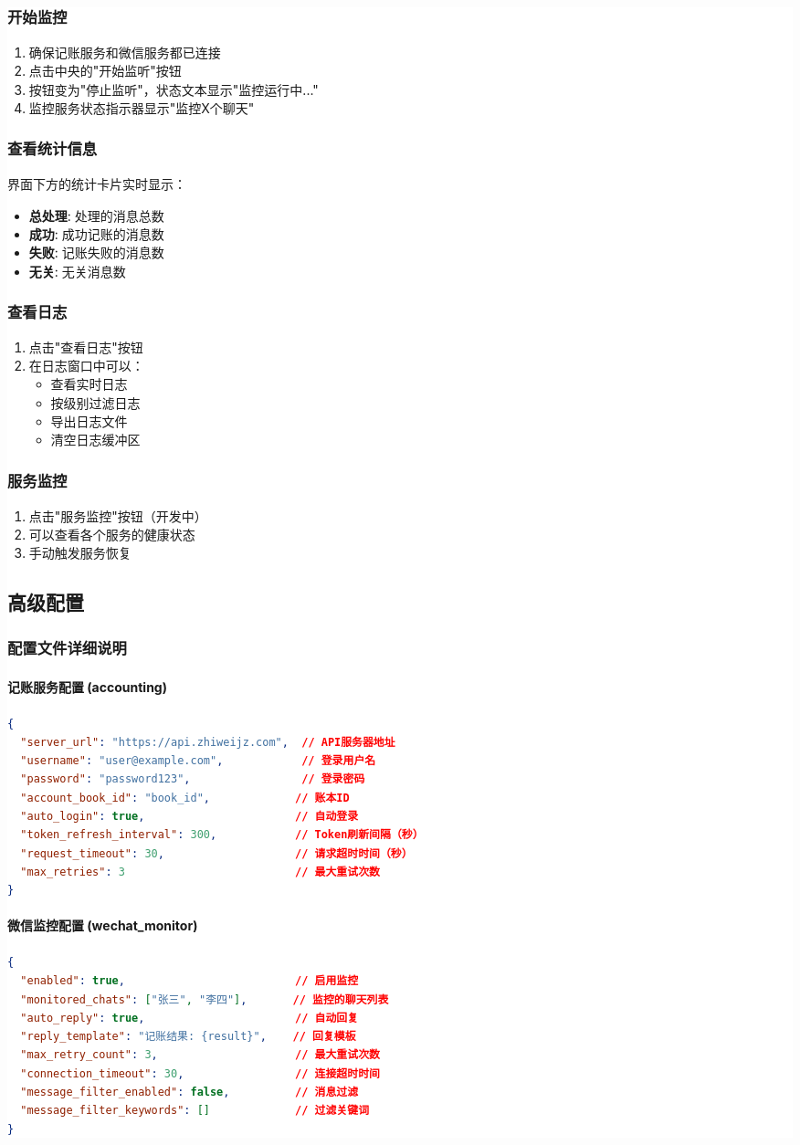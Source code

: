 ### 开始监控

1. 确保记账服务和微信服务都已连接
2. 点击中央的"开始监听"按钮
3. 按钮变为"停止监听"，状态文本显示"监控运行中..."
4. 监控服务状态指示器显示"监控X个聊天"

### 查看统计信息

界面下方的统计卡片实时显示：
- **总处理**: 处理的消息总数
- **成功**: 成功记账的消息数
- **失败**: 记账失败的消息数
- **无关**: 无关消息数

### 查看日志

1. 点击"查看日志"按钮
2. 在日志窗口中可以：
   - 查看实时日志
   - 按级别过滤日志
   - 导出日志文件
   - 清空日志缓冲区

### 服务监控

1. 点击"服务监控"按钮（开发中）
2. 可以查看各个服务的健康状态
3. 手动触发服务恢复

## 高级配置

### 配置文件详细说明

#### 记账服务配置 (accounting)

```json
{
  "server_url": "https://api.zhiweijz.com",  // API服务器地址
  "username": "user@example.com",            // 登录用户名
  "password": "password123",                 // 登录密码
  "account_book_id": "book_id",             // 账本ID
  "auto_login": true,                       // 自动登录
  "token_refresh_interval": 300,            // Token刷新间隔（秒）
  "request_timeout": 30,                    // 请求超时时间（秒）
  "max_retries": 3                          // 最大重试次数
}
```

#### 微信监控配置 (wechat_monitor)

```json
{
  "enabled": true,                          // 启用监控
  "monitored_chats": ["张三", "李四"],       // 监控的聊天列表
  "auto_reply": true,                       // 自动回复
  "reply_template": "记账结果: {result}",    // 回复模板
  "max_retry_count": 3,                     // 最大重试次数
  "connection_timeout": 30,                 // 连接超时时间
  "message_filter_enabled": false,          // 消息过滤
  "message_filter_keywords": []             // 过滤关键词
}
```

